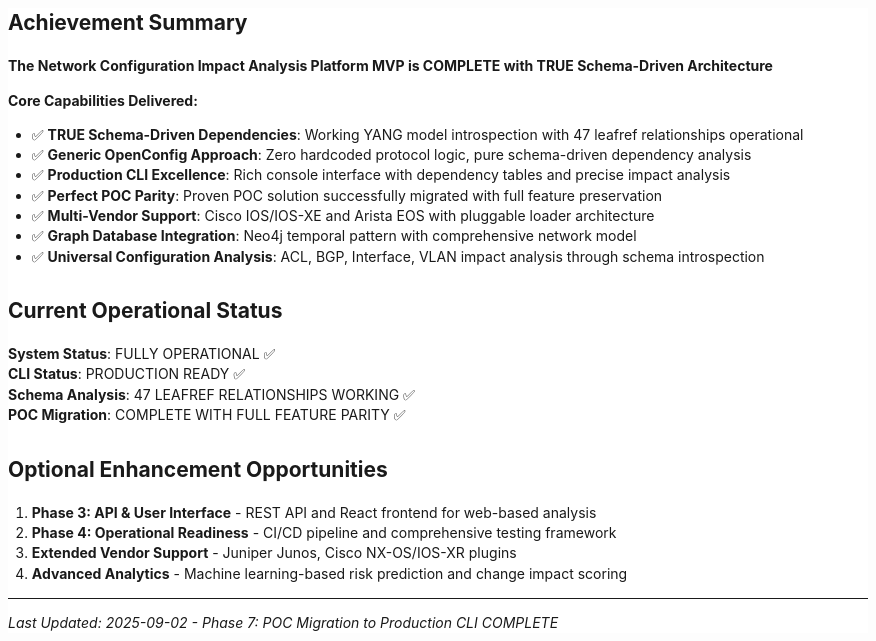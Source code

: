 ## Achievement Summary
**The Network Configuration Impact Analysis Platform MVP is COMPLETE with TRUE Schema-Driven Architecture**

**Core Capabilities Delivered:**
- ✅ **TRUE Schema-Driven Dependencies**: Working YANG model introspection with 47 leafref relationships operational
- ✅ **Generic OpenConfig Approach**: Zero hardcoded protocol logic, pure schema-driven dependency analysis
- ✅ **Production CLI Excellence**: Rich console interface with dependency tables and precise impact analysis
- ✅ **Perfect POC Parity**: Proven POC solution successfully migrated with full feature preservation
- ✅ **Multi-Vendor Support**: Cisco IOS/IOS-XE and Arista EOS with pluggable loader architecture
- ✅ **Graph Database Integration**: Neo4j temporal pattern with comprehensive network model
- ✅ **Universal Configuration Analysis**: ACL, BGP, Interface, VLAN impact analysis through schema introspection

## Current Operational Status
**System Status**: FULLY OPERATIONAL ✅  
**CLI Status**: PRODUCTION READY ✅  
**Schema Analysis**: 47 LEAFREF RELATIONSHIPS WORKING ✅  
**POC Migration**: COMPLETE WITH FULL FEATURE PARITY ✅

## Optional Enhancement Opportunities
1. **Phase 3: API & User Interface** - REST API and React frontend for web-based analysis
2. **Phase 4: Operational Readiness** - CI/CD pipeline and comprehensive testing framework
3. **Extended Vendor Support** - Juniper Junos, Cisco NX-OS/IOS-XR plugins
4. **Advanced Analytics** - Machine learning-based risk prediction and change impact scoring

---
*Last Updated: 2025-09-02 - Phase 7: POC Migration to Production CLI COMPLETE*